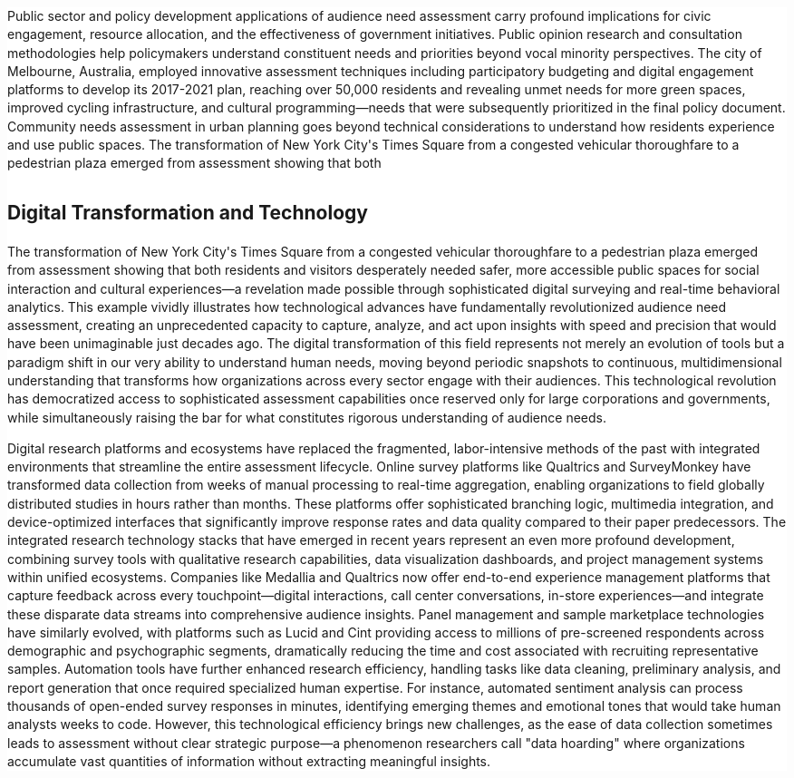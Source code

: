 Public sector and policy development applications of audience need assessment carry profound implications for civic engagement, resource allocation, and the effectiveness of government initiatives. Public opinion research and consultation methodologies help policymakers understand constituent needs and priorities beyond vocal minority perspectives. The city of Melbourne, Australia, employed innovative assessment techniques including participatory budgeting and digital engagement platforms to develop its 2017-2021 plan, reaching over 50,000 residents and revealing unmet needs for more green spaces, improved cycling infrastructure, and cultural programming—needs that were subsequently prioritized in the final policy document. Community needs assessment in urban planning goes beyond technical considerations to understand how residents experience and use public spaces. The transformation of New York City's Times Square from a congested vehicular thoroughfare to a pedestrian plaza emerged from assessment showing that both

## Digital Transformation and Technology

The transformation of New York City's Times Square from a congested vehicular thoroughfare to a pedestrian plaza emerged from assessment showing that both residents and visitors desperately needed safer, more accessible public spaces for social interaction and cultural experiences—a revelation made possible through sophisticated digital surveying and real-time behavioral analytics. This example vividly illustrates how technological advances have fundamentally revolutionized audience need assessment, creating an unprecedented capacity to capture, analyze, and act upon insights with speed and precision that would have been unimaginable just decades ago. The digital transformation of this field represents not merely an evolution of tools but a paradigm shift in our very ability to understand human needs, moving beyond periodic snapshots to continuous, multidimensional understanding that transforms how organizations across every sector engage with their audiences. This technological revolution has democratized access to sophisticated assessment capabilities once reserved only for large corporations and governments, while simultaneously raising the bar for what constitutes rigorous understanding of audience needs.

Digital research platforms and ecosystems have replaced the fragmented, labor-intensive methods of the past with integrated environments that streamline the entire assessment lifecycle. Online survey platforms like Qualtrics and SurveyMonkey have transformed data collection from weeks of manual processing to real-time aggregation, enabling organizations to field globally distributed studies in hours rather than months. These platforms offer sophisticated branching logic, multimedia integration, and device-optimized interfaces that significantly improve response rates and data quality compared to their paper predecessors. The integrated research technology stacks that have emerged in recent years represent an even more profound development, combining survey tools with qualitative research capabilities, data visualization dashboards, and project management systems within unified ecosystems. Companies like Medallia and Qualtrics now offer end-to-end experience management platforms that capture feedback across every touchpoint—digital interactions, call center conversations, in-store experiences—and integrate these disparate data streams into comprehensive audience insights. Panel management and sample marketplace technologies have similarly evolved, with platforms such as Lucid and Cint providing access to millions of pre-screened respondents across demographic and psychographic segments, dramatically reducing the time and cost associated with recruiting representative samples. Automation tools have further enhanced research efficiency, handling tasks like data cleaning, preliminary analysis, and report generation that once required specialized human expertise. For instance, automated sentiment analysis can process thousands of open-ended survey responses in minutes, identifying emerging themes and emotional tones that would take human analysts weeks to code. However, this technological efficiency brings new challenges, as the ease of data collection sometimes leads to assessment without clear strategic purpose—a phenomenon researchers call "data hoarding" where organizations accumulate vast quantities of information without extracting meaningful insights.

